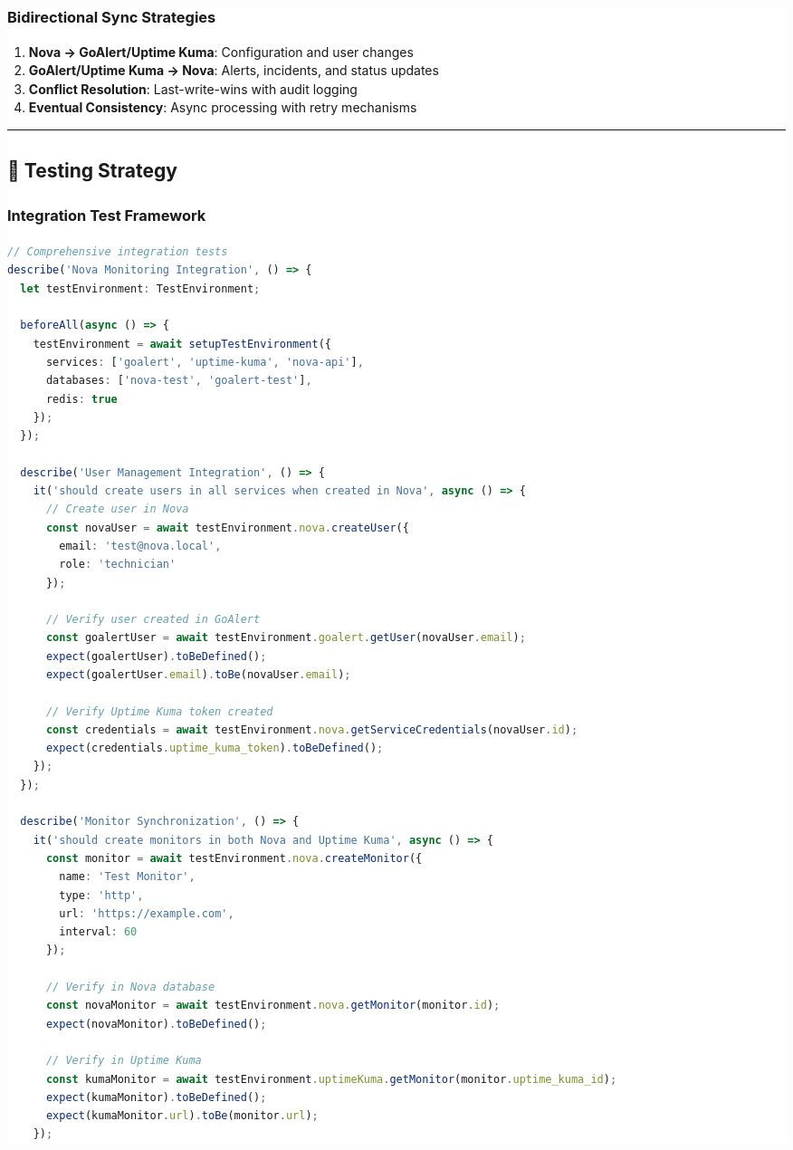 ### Bidirectional Sync Strategies

1. **Nova → GoAlert/Uptime Kuma**: Configuration and user changes
2. **GoAlert/Uptime Kuma → Nova**: Alerts, incidents, and status updates
3. **Conflict Resolution**: Last-write-wins with audit logging
4. **Eventual Consistency**: Async processing with retry mechanisms

---

## 🧪 Testing Strategy

### Integration Test Framework

```typescript
// Comprehensive integration tests
describe('Nova Monitoring Integration', () => {
  let testEnvironment: TestEnvironment;
  
  beforeAll(async () => {
    testEnvironment = await setupTestEnvironment({
      services: ['goalert', 'uptime-kuma', 'nova-api'],
      databases: ['nova-test', 'goalert-test'],
      redis: true
    });
  });
  
  describe('User Management Integration', () => {
    it('should create users in all services when created in Nova', async () => {
      // Create user in Nova
      const novaUser = await testEnvironment.nova.createUser({
        email: 'test@nova.local',
        role: 'technician'
      });
      
      // Verify user created in GoAlert
      const goalertUser = await testEnvironment.goalert.getUser(novaUser.email);
      expect(goalertUser).toBeDefined();
      expect(goalertUser.email).toBe(novaUser.email);
      
      // Verify Uptime Kuma token created
      const credentials = await testEnvironment.nova.getServiceCredentials(novaUser.id);
      expect(credentials.uptime_kuma_token).toBeDefined();
    });
  });
  
  describe('Monitor Synchronization', () => {
    it('should create monitors in both Nova and Uptime Kuma', async () => {
      const monitor = await testEnvironment.nova.createMonitor({
        name: 'Test Monitor',
        type: 'http',
        url: 'https://example.com',
        interval: 60
      });
      
      // Verify in Nova database
      const novaMonitor = await testEnvironment.nova.getMonitor(monitor.id);
      expect(novaMonitor).toBeDefined();
      
      // Verify in Uptime Kuma
      const kumaMonitor = await testEnvironment.uptimeKuma.getMonitor(monitor.uptime_kuma_id);
      expect(kumaMonitor).toBeDefined();
      expect(kumaMonitor.url).toBe(monitor.url);
    });
```